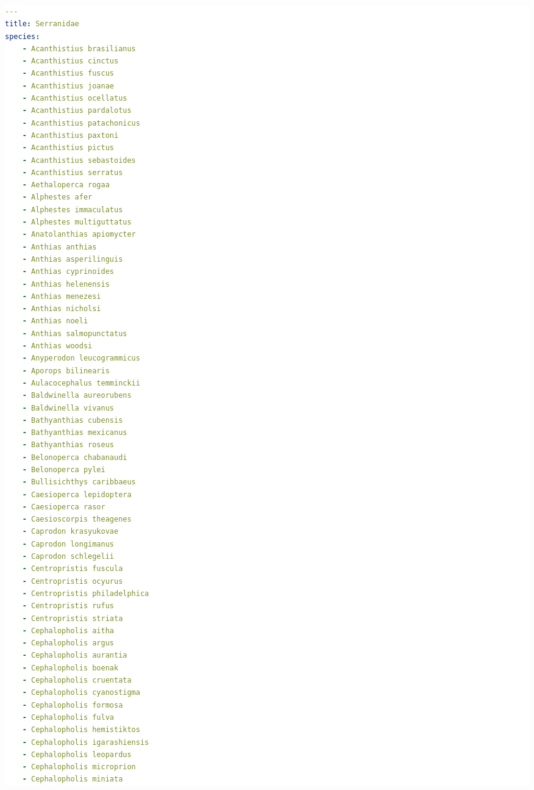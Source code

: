 ```yaml
---
title: Serranidae
species:
    - Acanthistius brasilianus
    - Acanthistius cinctus
    - Acanthistius fuscus
    - Acanthistius joanae
    - Acanthistius ocellatus
    - Acanthistius pardalotus
    - Acanthistius patachonicus
    - Acanthistius paxtoni
    - Acanthistius pictus
    - Acanthistius sebastoides
    - Acanthistius serratus
    - Aethaloperca rogaa
    - Alphestes afer
    - Alphestes immaculatus
    - Alphestes multiguttatus
    - Anatolanthias apiomycter
    - Anthias anthias
    - Anthias asperilinguis
    - Anthias cyprinoides
    - Anthias helenensis
    - Anthias menezesi
    - Anthias nicholsi
    - Anthias noeli
    - Anthias salmopunctatus
    - Anthias woodsi
    - Anyperodon leucogrammicus
    - Aporops bilinearis
    - Aulacocephalus temminckii
    - Baldwinella aureorubens
    - Baldwinella vivanus
    - Bathyanthias cubensis
    - Bathyanthias mexicanus
    - Bathyanthias roseus
    - Belonoperca chabanaudi
    - Belonoperca pylei
    - Bullisichthys caribbaeus
    - Caesioperca lepidoptera
    - Caesioperca rasor
    - Caesioscorpis theagenes
    - Caprodon krasyukovae
    - Caprodon longimanus
    - Caprodon schlegelii
    - Centropristis fuscula
    - Centropristis ocyurus
    - Centropristis philadelphica
    - Centropristis rufus
    - Centropristis striata
    - Cephalopholis aitha
    - Cephalopholis argus
    - Cephalopholis aurantia
    - Cephalopholis boenak
    - Cephalopholis cruentata
    - Cephalopholis cyanostigma
    - Cephalopholis formosa
    - Cephalopholis fulva
    - Cephalopholis hemistiktos
    - Cephalopholis igarashiensis
    - Cephalopholis leopardus
    - Cephalopholis microprion
    - Cephalopholis miniata
```